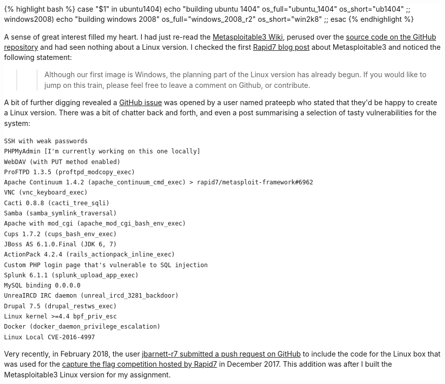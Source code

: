 {% highlight bash %}
case "$1" in
    ubuntu1404)  echo "building ubuntu 1404"
                 os_full="ubuntu_1404"
                 os_short="ub1404"
                 ;;
    windows2008) echo "building windows 2008"
                 os_full="windows_2008_r2"
                 os_short="win2k8"
                 ;;
esac
{% endhighlight %}

A sense of great interest filled my heart. I had just re-read the [Metasploitable3 Wiki](https://github.com/rapid7/metasploitable3/wiki), perused over the [source code on the GitHub repository](https://github.com/rapid7/metasploitable3) and had seen nothing about a Linux version. I checked the first [Rapid7 blog post](https://blog.rapid7.com/2016/11/15/test-your-might-with-the-shiny-new-metasploitable3/) about Metasploitable3 and noticed the following statement:

>> Although our first image is Windows, the planning part of the Linux version has already begun. If you would like to jump on this train, please feel free to leave a comment on Github, or contribute.

A bit of further digging revealed a [GitHub issue](https://github.com/rapid7/metasploitable3/issues/37) was opened by a user named prateepb who stated that they'd be happy to create a Linux version. There was a bit of chatter back and forth, and even a post summarising a selection of tasty vulnerabilities for the system:

```
SSH with weak passwords
PHPMyAdmin [I'm currently working on this one locally]
WebDAV (with PUT method enabled)
ProFTPD 1.3.5 (proftpd_modcopy_exec)
Apache Continuum 1.4.2 (apache_continuum_cmd_exec) > rapid7/metasploit-framework#6962
VNC (vnc_keyboard_exec)
Cacti 0.8.8 (cacti_tree_sqli)
Samba (samba_symlink_traversal)
Apache with mod_cgi (apache_mod_cgi_bash_env_exec)
Cups 1.7.2 (cups_bash_env_exec)
JBoss AS 6.1.0.Final (JDK 6, 7)
ActionPack 4.2.4 (rails_actionpack_inline_exec)
Custom PHP login page that's vulnerable to SQL injection
Splunk 6.1.1 (splunk_upload_app_exec)
MySQL binding 0.0.0.0
UnreaIRCD IRC daemon (unreal_ircd_3281_backdoor)
Drupal 7.5 (drupal_restws_exec)
Linux kernel >=4.4 bpf_priv_esc
Docker (docker_daemon_privilege_escalation)
Linux Local CVE-2016-4997
```

Very recently, in February 2018, the user [jbarnett-r7 submitted a push request on GitHub](https://github.com/rapid7/metasploitable3/pull/231) to include the code for the Linux box that was used for the [capture the flag competition hosted by Rapid7](https://blog.rapid7.com/2017/12/11/congrats-to-the-winners-of-our-2017-community-ctf/) in December 2017. This addition was after I built the Metasploitable3 Linux version for my assignment.
